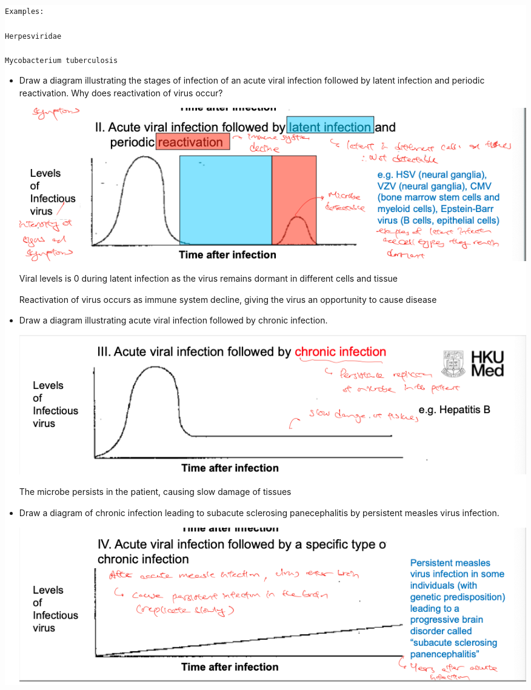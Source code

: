     Examples:
    
    Herpesviridae
    
    Mycobacterium tuberculosis
    
- Draw a diagram illustrating the stages of infection of an acute viral infection followed by latent infection and periodic reactivation. Why does reactivation of virus occur?
    
    ![Screenshot 2021-11-18 at 3.13.48 PM.png](IAS57%20Host-Microbe%20Relationship%20and%20Microbial%20Path%20f4ea06a725524c3cb37461a75134d873/Screenshot_2021-11-18_at_3.13.48_PM.png)
    
    Viral levels is 0 during latent infection as the virus remains dormant in different cells and tissue
    
    Reactivation of virus occurs as immune system decline, giving the virus an opportunity to cause disease
    
- Draw a diagram illustrating acute viral infection followed by chronic infection.
    
    ![Screenshot 2021-11-18 at 3.15.32 PM.png](IAS57%20Host-Microbe%20Relationship%20and%20Microbial%20Path%20f4ea06a725524c3cb37461a75134d873/Screenshot_2021-11-18_at_3.15.32_PM.png)
    
    The microbe persists in the patient, causing slow damage of tissues
    
- Draw a diagram of chronic infection leading to subacute sclerosing panecephalitis by persistent measles virus infection.
    
    ![Screenshot 2021-11-18 at 3.16.27 PM.png](IAS57%20Host-Microbe%20Relationship%20and%20Microbial%20Path%20f4ea06a725524c3cb37461a75134d873/Screenshot_2021-11-18_at_3.16.27_PM.png)
    